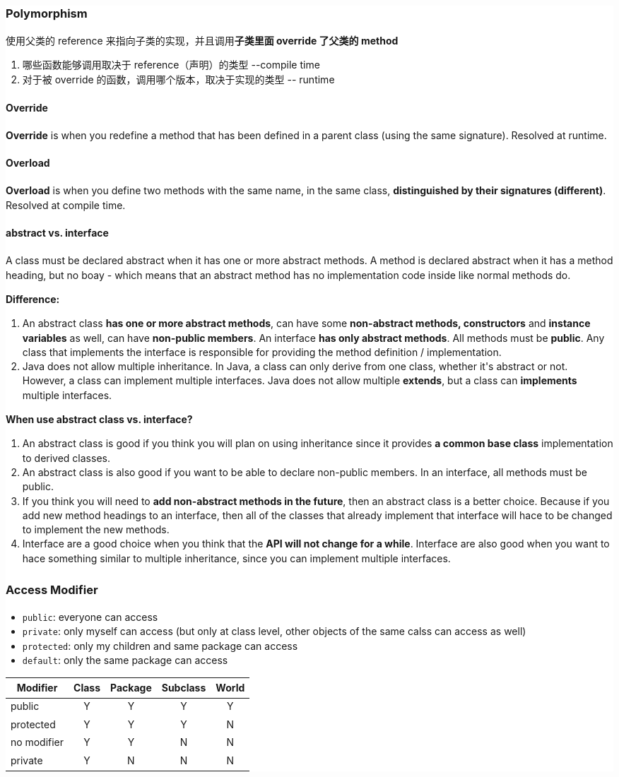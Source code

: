 ### Polymorphism

使用父类的 reference 来指向子类的实现，并且调用**子类里面 override 了父类的 method**

1. 哪些函数能够调用取决于 reference（声明）的类型 --compile time
2. 对于被 override 的函数，调用哪个版本，取决于实现的类型 -- runtime

#### Override

**Override** is when you redefine a method that has been defined in a parent class (using the same signature). Resolved at runtime.

#### Overload

**Overload** is when you define two methods with the same name, in the same class, **distinguished by their signatures (different)**. Resolved at compile time.

#### abstract vs. interface

A class must be declared abstract when it has one or more abstract methods. A method is declared abstract when it has a method heading, but no boay - which means that an abstract method has no implementation code inside like normal methods do.

**Difference:**

1. An abstract class **has one or more abstract methods**, can have some **non-abstract methods, constructors** and **instance variables** as well, can have **non-public members**. An interface **has only abstract methods**. All methods must be **public**. Any class that implements the interface is responsible for providing the method definition / implementation.
2. Java does not allow multiple inheritance. In Java, a class can only derive from one class, whether it's abstract or not. However, a class can implement multiple interfaces. Java does not allow multiple **extends**, but a class can **implements** multiple interfaces.

**When use abstract class vs. interface?**

1. An abstract class is good if you think you will plan on using inheritance since it provides **a common base class** implementation to derived classes.
2. An abstract class is also good if you want to be able to declare non-public members. In an interface, all methods must be public.
3. If you think you will need to **add non-abstract methods in the future**, then an abstract class is a better choice. Because if you add new method headings to an interface, then all of the classes that already implement that interface will hace to be changed to implement the new methods.
4. Interface are a good choice when you think that the **API will not change for a while**. Interface are also good when you want to hace something similar to multiple inheritance, since you can implement multiple interfaces.

### Access Modifier

- `public`: everyone can access
- `private`: only myself can access (but only at class level, other objects of the same calss can access as well)
- `protected`: only my children and same package can access
- `default`: only the same package can access

| Modifier    | Class | Package | Subclass | World |
| ----------- | :---: | :-----: | :------: | :---: |
| public      |   Y   |    Y    |    Y     |   Y   |
| protected   |   Y   |    Y    |    Y     |   N   |
| no modifier |   Y   |    Y    |    N     |   N   |
| private     |   Y   |    N    |    N     |   N   |
